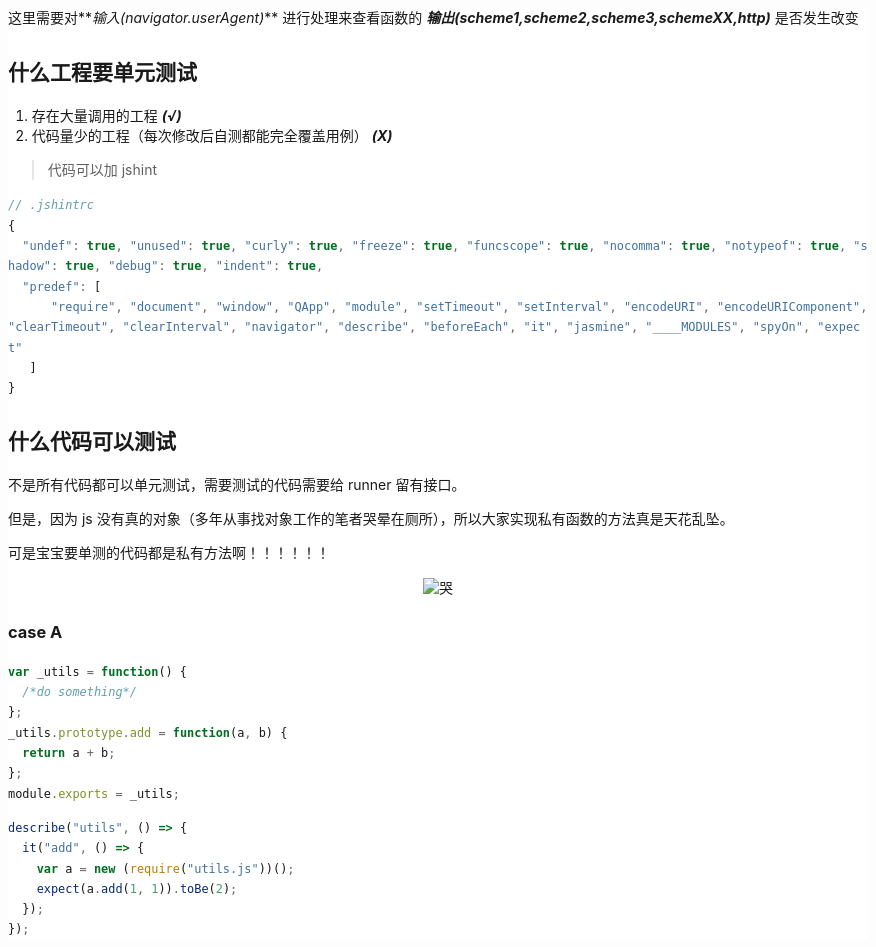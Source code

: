这里需要对**_输入(navigator.userAgent)_**
进行处理来查看函数的
**_输出(scheme1,scheme2,scheme3,schemeXX,http)_**
是否发生改变

## 什么工程要单元测试

1. 存在大量调用的工程
   **_(√)_**
2. 代码量少的工程（每次修改后自测都能完全覆盖用例）
   **_(X)_**

> 代码可以加 jshint

```javascript
// .jshintrc
{
  "undef": true, "unused": true, "curly": true, "freeze": true, "funcscope": true, "nocomma": true, "notypeof": true, "shadow": true, "debug": true, "indent": true,
  "predef": [
      "require", "document", "window", "QApp", "module", "setTimeout", "setInterval", "encodeURI", "encodeURIComponent", "clearTimeout", "clearInterval", "navigator", "describe", "beforeEach", "it", "jasmine", "____MODULES", "spyOn", "expect"
   ]
}

```

## 什么代码可以测试

不是所有代码都可以单元测试，需要测试的代码需要给 runner 留有接口。

但是，因为 js 没有真的对象（多年从事找对象工作的笔者哭晕在厕所），所以大家实现私有函数的方法真是天花乱坠。

可是宝宝要单测的代码都是私有方法啊！！！！！！

<center><img alt="哭" src="http://img2.imgtn.bdimg.com/it/u=2304895309,1301584123&fm=21&gp=0.jpg" /></center>

### case A

```javascript
var _utils = function() {
  /*do something*/
};
_utils.prototype.add = function(a, b) {
  return a + b;
};
module.exports = _utils;
```

```javascript
describe("utils", () => {
  it("add", () => {
    var a = new (require("utils.js"))();
    expect(a.add(1, 1)).toBe(2);
  });
});
```
